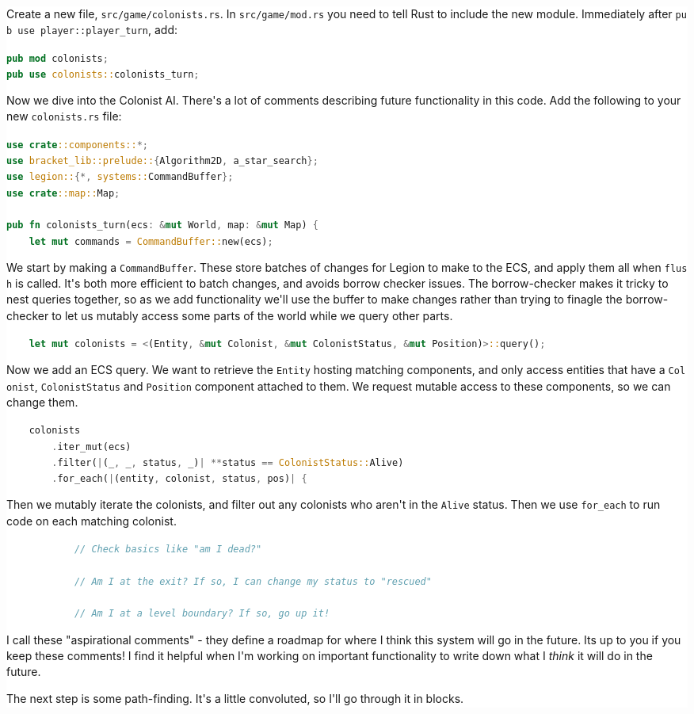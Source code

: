Create a new file, `src/game/colonists.rs`. In `src/game/mod.rs` you need to tell Rust to include the new module. Immediately after `pub use player::player_turn`, add:

~~~rust
pub mod colonists;
pub use colonists::colonists_turn;
~~~

Now we dive into the Colonist AI. There's a lot of comments describing future functionality in this code. Add the following to your new `colonists.rs` file:

~~~rust
use crate::components::*;
use bracket_lib::prelude::{Algorithm2D, a_star_search};
use legion::{*, systems::CommandBuffer};
use crate::map::Map;

pub fn colonists_turn(ecs: &mut World, map: &mut Map) {
    let mut commands = CommandBuffer::new(ecs);
~~~

We start by making a `CommandBuffer`. These store batches of changes for Legion to make to the ECS, and apply them all when `flush` is called. It's both more efficient to batch changes, and avoids borrow checker issues. The borrow-checker makes it tricky to nest queries together, so as we add functionality we'll use the buffer to make changes rather than trying to finagle the borrow-checker to let us mutably access some parts of the world while we query other parts.

~~~rust
    let mut colonists = <(Entity, &mut Colonist, &mut ColonistStatus, &mut Position)>::query();
~~~

Now we add an ECS query. We want to retrieve the `Entity` hosting matching components, and only access entities that have a `Colonist`, `ColonistStatus` and `Position` component attached to them. We request mutable access to these components, so we can change them.

~~~rust
    colonists
        .iter_mut(ecs)
        .filter(|(_, _, status, _)| **status == ColonistStatus::Alive)
        .for_each(|(entity, colonist, status, pos)| {
~~~

Then we mutably iterate the colonists, and filter out any colonists who aren't in the `Alive` status. Then we use `for_each` to run code on each matching colonist.

~~~rust
            // Check basics like "am I dead?"

            // Am I at the exit? If so, I can change my status to "rescued"

            // Am I at a level boundary? If so, go up it!
~~~

I call these "aspirational comments" - they define a roadmap for where I think this system will go in the future. Its up to you if you keep these comments! I find it helpful when I'm working on important functionality to write down what I *think* it will do in the future.

The next step is some path-finding. It's a little convoluted, so I'll go through it in blocks.

